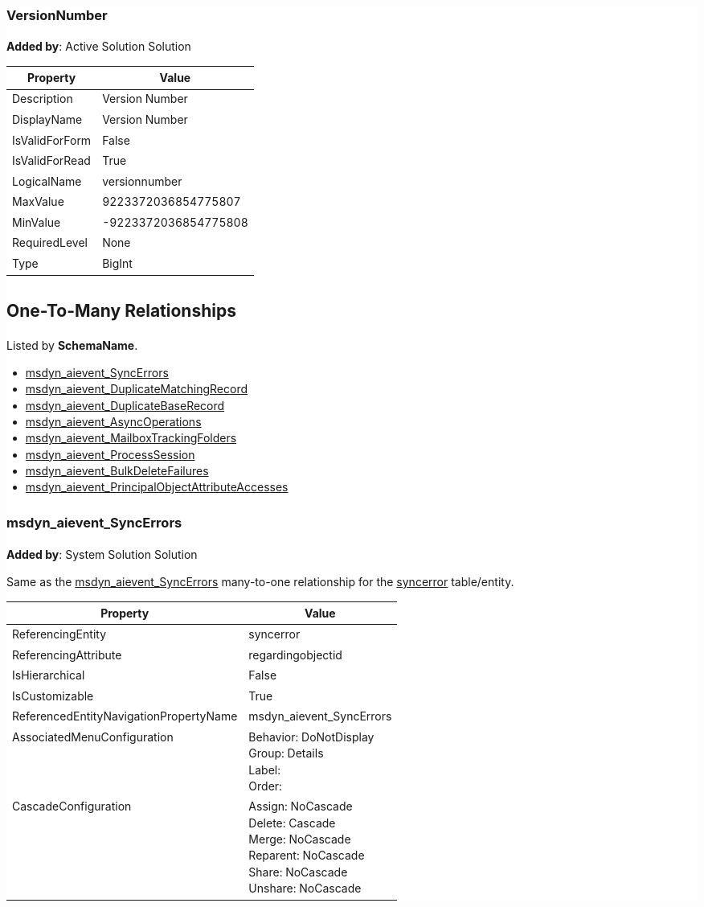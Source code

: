 
### <a name="BKMK_VersionNumber"></a> VersionNumber

**Added by**: Active Solution Solution

|Property|Value|
|--------|-----|
|Description|Version Number|
|DisplayName|Version Number|
|IsValidForForm|False|
|IsValidForRead|True|
|LogicalName|versionnumber|
|MaxValue|9223372036854775807|
|MinValue|-9223372036854775808|
|RequiredLevel|None|
|Type|BigInt|

<a name="onetomany"></a>

## One-To-Many Relationships

Listed by **SchemaName**.

- [msdyn_aievent_SyncErrors](#BKMK_msdyn_aievent_SyncErrors)
- [msdyn_aievent_DuplicateMatchingRecord](#BKMK_msdyn_aievent_DuplicateMatchingRecord)
- [msdyn_aievent_DuplicateBaseRecord](#BKMK_msdyn_aievent_DuplicateBaseRecord)
- [msdyn_aievent_AsyncOperations](#BKMK_msdyn_aievent_AsyncOperations)
- [msdyn_aievent_MailboxTrackingFolders](#BKMK_msdyn_aievent_MailboxTrackingFolders)
- [msdyn_aievent_ProcessSession](#BKMK_msdyn_aievent_ProcessSession)
- [msdyn_aievent_BulkDeleteFailures](#BKMK_msdyn_aievent_BulkDeleteFailures)
- [msdyn_aievent_PrincipalObjectAttributeAccesses](#BKMK_msdyn_aievent_PrincipalObjectAttributeAccesses)


### <a name="BKMK_msdyn_aievent_SyncErrors"></a> msdyn_aievent_SyncErrors

**Added by**: System Solution Solution

Same as the [msdyn_aievent_SyncErrors](syncerror.md#BKMK_msdyn_aievent_SyncErrors) many-to-one relationship for the [syncerror](syncerror.md) table/entity.

|Property|Value|
|--------|-----|
|ReferencingEntity|syncerror|
|ReferencingAttribute|regardingobjectid|
|IsHierarchical|False|
|IsCustomizable|True|
|ReferencedEntityNavigationPropertyName|msdyn_aievent_SyncErrors|
|AssociatedMenuConfiguration|Behavior: DoNotDisplay<br />Group: Details<br />Label: <br />Order: |
|CascadeConfiguration|Assign: NoCascade<br />Delete: Cascade<br />Merge: NoCascade<br />Reparent: NoCascade<br />Share: NoCascade<br />Unshare: NoCascade|
